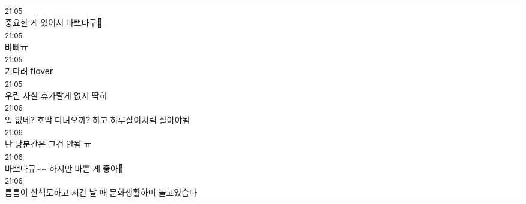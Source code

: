 </div>
</div>
<div class="message" markdown="1">
<div class="message-date" markdown="1">
<small>21:05</small>
</div>
<div markdown="1">
중요한 게 있어서 바쁘다구🩷
</div>
</div>
<div class="message" markdown="1">
<div class="message-date" markdown="1">
<small>21:05</small>
</div>
<div markdown="1">
바빠ㅠ
</div>
</div>
<div class="message" markdown="1">
<div class="message-date" markdown="1">
<small>21:05</small>
</div>
<div markdown="1">
기다려 flover
</div>
</div>
<div class="message" markdown="1">
<div class="message-date" markdown="1">
<small>21:05</small>
</div>
<div markdown="1">
우린 사실 휴가랄게 없지 딱히
</div>
</div>
<div class="message" markdown="1">
<div class="message-date" markdown="1">
<small>21:06</small>
</div>
<div markdown="1">
일 없네? 호딱 다녀오까? 하고 하루살이처럼 살아야됨
</div>
</div>
<div class="message" markdown="1">
<div class="message-date" markdown="1">
<small>21:06</small>
</div>
<div markdown="1">
난 당분간은 그건 안됨 ㅠ
</div>
</div>
<div class="message" markdown="1">
<div class="message-date" markdown="1">
<small>21:06</small>
</div>
<div markdown="1">
바쁘다규~~ 하지만 바쁜 게 좋아🩷
</div>
</div>
<div class="message" markdown="1">
<div class="message-date" markdown="1">
<small>21:06</small>
</div>
<div markdown="1">
틈틈이 산책도하고 시간 날 때 문화생활하며 놀고있슴다